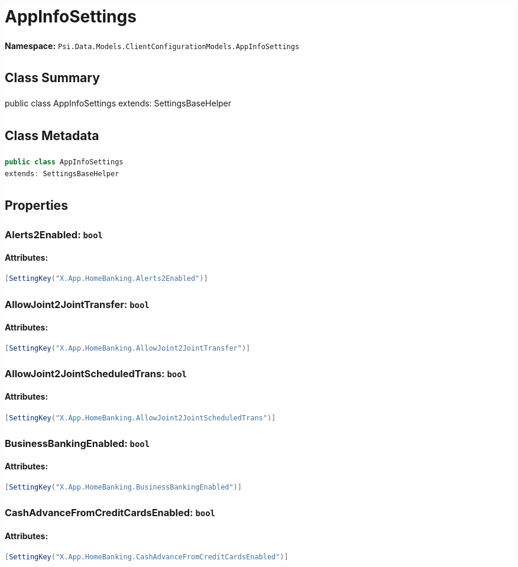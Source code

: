 # AppInfoSettings

**Namespace:** `Psi.Data.Models.ClientConfigurationModels.AppInfoSettings`

## Class Summary

public class AppInfoSettings
extends: SettingsBaseHelper

## Class Metadata

```typescript
public class AppInfoSettings
extends: SettingsBaseHelper
```

## Properties

### Alerts2Enabled: `bool`

**Attributes:**
```csharp
[SettingKey("X.App.HomeBanking.Alerts2Enabled")]
```

### AllowJoint2JointTransfer: `bool`

**Attributes:**
```csharp
[SettingKey("X.App.HomeBanking.AllowJoint2JointTransfer")]
```

### AllowJoint2JointScheduledTrans: `bool`

**Attributes:**
```csharp
[SettingKey("X.App.HomeBanking.AllowJoint2JointScheduledTrans")]
```

### BusinessBankingEnabled: `bool`

**Attributes:**
```csharp
[SettingKey("X.App.HomeBanking.BusinessBankingEnabled")]
```

### CashAdvanceFromCreditCardsEnabled: `bool`

**Attributes:**
```csharp
[SettingKey("X.App.HomeBanking.CashAdvanceFromCreditCardsEnabled")]
```

